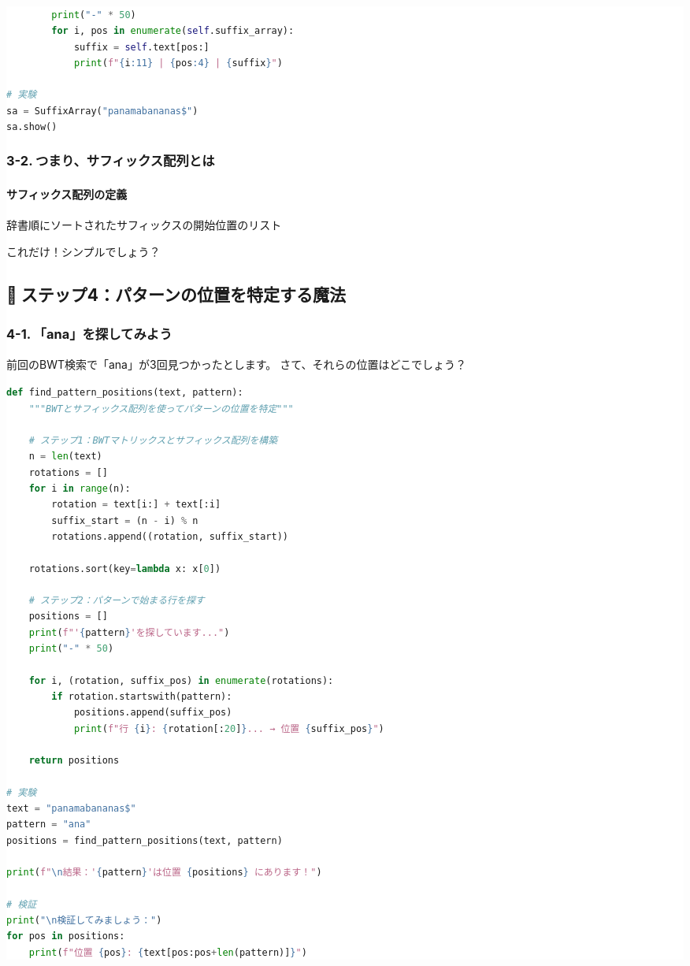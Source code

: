 ```python
        print("-" * 50)
        for i, pos in enumerate(self.suffix_array):
            suffix = self.text[pos:]
            print(f"{i:11} | {pos:4} | {suffix}")

# 実験
sa = SuffixArray("panamabananas$")
sa.show()
```

### 3-2. つまり、サフィックス配列とは

#### サフィックス配列の定義

辞書順にソートされたサフィックスの開始位置のリスト

これだけ！シンプルでしょう？

## 📖 ステップ4：パターンの位置を特定する魔法

### 4-1. 「ana」を探してみよう

前回のBWT検索で「ana」が3回見つかったとします。
さて、それらの位置はどこでしょう？

```python
def find_pattern_positions(text, pattern):
    """BWTとサフィックス配列を使ってパターンの位置を特定"""

    # ステップ1：BWTマトリックスとサフィックス配列を構築
    n = len(text)
    rotations = []
    for i in range(n):
        rotation = text[i:] + text[:i]
        suffix_start = (n - i) % n
        rotations.append((rotation, suffix_start))

    rotations.sort(key=lambda x: x[0])

    # ステップ2：パターンで始まる行を探す
    positions = []
    print(f"'{pattern}'を探しています...")
    print("-" * 50)

    for i, (rotation, suffix_pos) in enumerate(rotations):
        if rotation.startswith(pattern):
            positions.append(suffix_pos)
            print(f"行 {i}: {rotation[:20]}... → 位置 {suffix_pos}")

    return positions

# 実験
text = "panamabananas$"
pattern = "ana"
positions = find_pattern_positions(text, pattern)

print(f"\n結果：'{pattern}'は位置 {positions} にあります！")

# 検証
print("\n検証してみましょう：")
for pos in positions:
    print(f"位置 {pos}: {text[pos:pos+len(pattern)]}")
```
